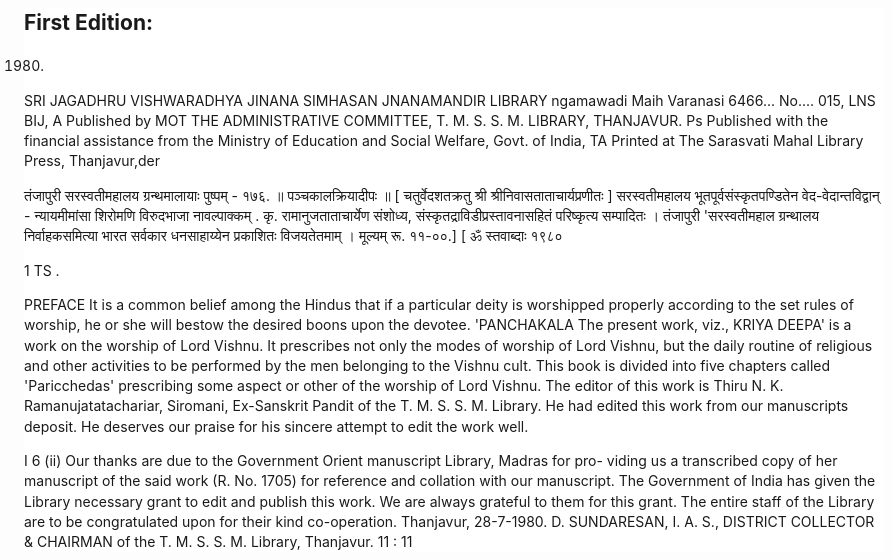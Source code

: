 First Edition: 
- 
1980. 
SRI JAGADHRU VISHWARADHYA JINANA SIMHASAN JNANAMANDIR 
LIBRARY 
ngamawadi Maih Varanasi 
6466... 
No.... 
015, LNS BIJ, A 
Published by 
MOT 
THE ADMINISTRATIVE COMMITTEE, T. M. S. S. M. LIBRARY, THANJAVUR. 
Ps 
Published with the financial assistance from the Ministry of Education and Social Welfare, Govt. of India, 
TA 
Printed at 
The Sarasvati Mahal Library Press, Thanjavur,der 
 
तंजापुरी सरस्वतीमहालय ग्रन्थमालायाः पुष्पम् - १७६. 
॥ पञ्चकालक्रियादीपः ॥ 
[ चतुर्वेदशतक्रतु श्री श्रीनिवासताताचार्यप्रणीतः ] 
सरस्वतीमहालय भूतपूर्वसंस्कृतपण्डितेन वेद-वेदान्तविद्वान् - न्यायमीमांसा शिरोमणि विरुदभाजा नावल्पाक्कम् . कृ. रामानुजताताचार्येण 
संशोध्य, संस्कृतद्राविडीप्रस्तावनासहितं परिष्कृत्य सम्पादितः । 
तंजापुरी 'सरस्वतीमहाल ग्रन्थालय निर्वाहकसमित्या भारत सर्वकार धनसाहाय्येन प्रकाशितः 
विजयतेतमाम् । 
मूल्यम् रू. ११-००.] 
[ ॐ स्तवाब्दाः १९८० 
 
1 
TS 
. 
 
PREFACE 
It is a common belief among the Hindus that if a particular deity is worshipped properly according to the set rules of worship, he or she will bestow the desired boons upon the devotee. 
'PANCHAKALA 
The present work, viz., KRIYA DEEPA' is a work on the worship of Lord Vishnu. It prescribes not only the modes of worship of Lord Vishnu, but the daily routine of religious and other activities to be performed by the men belonging to the Vishnu cult. This book is divided into five chapters called 'Paricchedas' prescribing some aspect or other of the worship of Lord Vishnu. 
The editor of this work is Thiru N. K. Ramanujatatachariar, 
Siromani, 
Ex-Sanskrit 
Pandit of the T. M. S. S. M. Library. He had edited this work from our manuscripts deposit. He deserves our praise for his sincere attempt to edit the work well. 
 
I 
6 
(ii) 
Our thanks are due to the Government Orient manuscript Library, Madras 
for pro- 
viding us a transcribed copy of her manuscript of the said work (R. No. 1705) for reference and collation with our manuscript. 
The Government of India has given the Library necessary grant to edit and publish this work. We are always grateful to them for this grant. 
The entire staff of the Library are to be congratulated upon for their kind co-operation. 
Thanjavur, 28-7-1980. 
D. SUNDARESAN, I. A. S., 
DISTRICT COLLECTOR & CHAIRMAN of the T. M. S. S. M. Library, Thanjavur. 
11 : 11 
